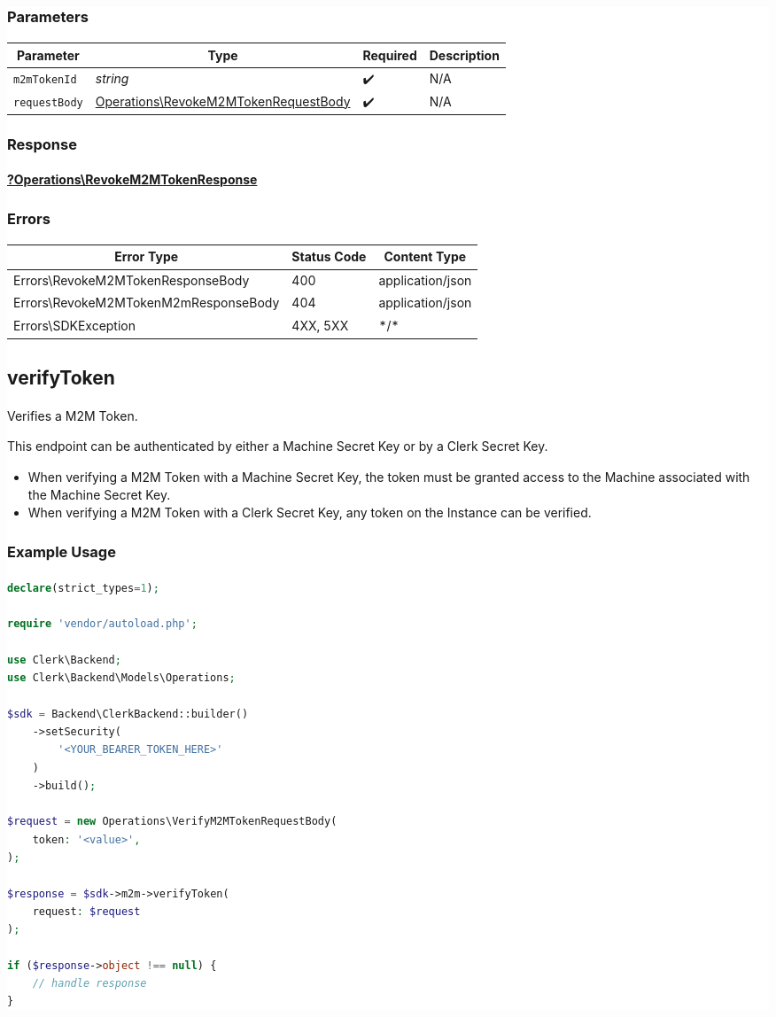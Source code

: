 ### Parameters

| Parameter                                                                                    | Type                                                                                         | Required                                                                                     | Description                                                                                  |
| -------------------------------------------------------------------------------------------- | -------------------------------------------------------------------------------------------- | -------------------------------------------------------------------------------------------- | -------------------------------------------------------------------------------------------- |
| `m2mTokenId`                                                                                 | *string*                                                                                     | :heavy_check_mark:                                                                           | N/A                                                                                          |
| `requestBody`                                                                                | [Operations\RevokeM2MTokenRequestBody](../../Models/Operations/RevokeM2MTokenRequestBody.md) | :heavy_check_mark:                                                                           | N/A                                                                                          |

### Response

**[?Operations\RevokeM2MTokenResponse](../../Models/Operations/RevokeM2MTokenResponse.md)**

### Errors

| Error Type                           | Status Code                          | Content Type                         |
| ------------------------------------ | ------------------------------------ | ------------------------------------ |
| Errors\RevokeM2MTokenResponseBody    | 400                                  | application/json                     |
| Errors\RevokeM2MTokenM2mResponseBody | 404                                  | application/json                     |
| Errors\SDKException                  | 4XX, 5XX                             | \*/\*                                |

## verifyToken

Verifies a M2M Token.

This endpoint can be authenticated by either a Machine Secret Key or by a Clerk Secret Key.

- When verifying a M2M Token with a Machine Secret Key, the token must be granted access to the Machine associated with the Machine Secret Key.
- When verifying a M2M Token with a Clerk Secret Key, any token on the Instance can be verified.

### Example Usage


```php
declare(strict_types=1);

require 'vendor/autoload.php';

use Clerk\Backend;
use Clerk\Backend\Models\Operations;

$sdk = Backend\ClerkBackend::builder()
    ->setSecurity(
        '<YOUR_BEARER_TOKEN_HERE>'
    )
    ->build();

$request = new Operations\VerifyM2MTokenRequestBody(
    token: '<value>',
);

$response = $sdk->m2m->verifyToken(
    request: $request
);

if ($response->object !== null) {
    // handle response
}
```
